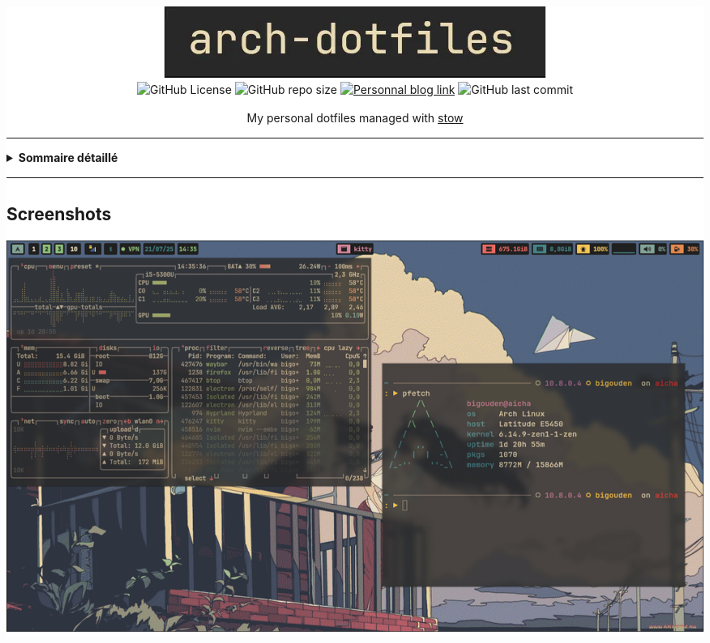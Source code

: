 <div align="center">
    <img src="assets/banner.webp"></img> </br>
    <img alt="GitHub License" src="https://shieldsio.bigouden.org/github/license/Big-Ouden/arch-dotfiles?style=for-the-badge">
    <img alt="GitHub repo size" src="https://shieldsio.bigouden.org/github/repo-size/Big-Ouden/arch-dotfiles?style=for-the-badge"></img>
    <a href="https://belier.iiens.net"><img alt="Personnal blog link" src="https://shieldsio.bigouden.org/badge/BLOG-HOW%20I%20MANAGE%20MY%20DOTFILES-yellow?style=for-the-badge"></img></a>
    <img alt="GitHub last commit" src="https://shieldsio.bigouden.org/github/last-commit/Big-Ouden/arch-dotfiles?display_timestamp=author&style=for-the-badge">
    <p>
    My personal dotfiles managed with <a href="https://www.gnu.org/software/stow/">stow</a>
    </p>
</div>

---

<details><summary><strong>Sommaire détaillé</strong></summary></details>

---



## Screenshots

![screenshot](assets/7.png)